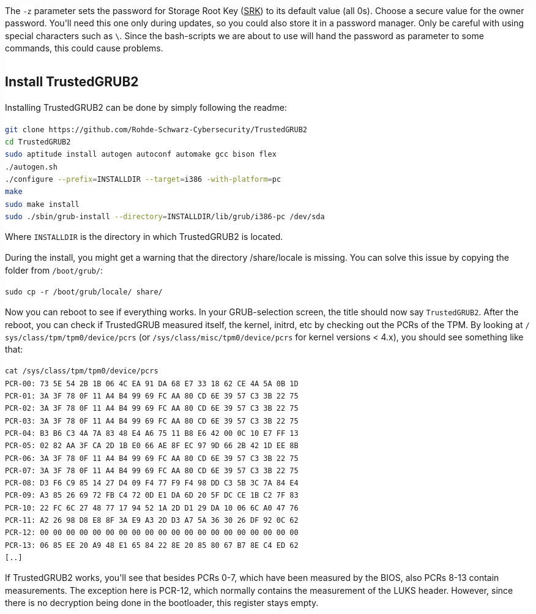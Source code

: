 The `-z` parameter sets the password for Storage Root Key ([SRK](https://technet.microsoft.com/en-us/library/cc753560%28v=ws.11%29.aspx)) to its default value (all 0s). Choose a secure value for the owner password. You'll need this one only during updates, so you could also store it in a password manager. Only be careful with using special characters such as `\`. Since the bash-scripts we are about to use will hand the password as parameter to some commands, this could cause problems. 

## Install TrustedGRUB2

Installing TrustedGRUB2 can be done by simply following the readme:

```bash
git clone https://github.com/Rohde-Schwarz-Cybersecurity/TrustedGRUB2
cd TrustedGRUB2
sudo aptitude install autogen autoconf automake gcc bison flex
./autogen.sh
./configure --prefix=INSTALLDIR --target=i386 -with-platform=pc
make
sudo make install
sudo ./sbin/grub-install --directory=INSTALLDIR/lib/grub/i386-pc /dev/sda
```

Where `INSTALLDIR` is the directory in which TrustedGRUB2 is located.

During the install, you might get a warning that the directory /share/locale is missing. You can solve this issue by copying the folder from `/boot/grub/`:

``sudo cp -r /boot/grub/locale/ share/``

Now you can reboot to see if everything works. In your GRUB-selection screen, the title should now say `TrustedGRUB2`. After the reboot, you can check if TrustedGRUB measured itself, the kernel, initrd, etc by checking out the PCRs of the TPM. By looking at `/sys/class/tpm/tpm0/device/pcrs` (or `/sys/class/misc/tpm0/device/pcrs` for kernel versions < 4.x), you should see something like that:  

```
cat /sys/class/tpm/tpm0/device/pcrs
PCR-00: 73 5E 54 2B 1B 06 4C EA 91 DA 68 E7 33 18 62 CE 4A 5A 0B 1D
PCR-01: 3A 3F 78 0F 11 A4 B4 99 69 FC AA 80 CD 6E 39 57 C3 3B 22 75
PCR-02: 3A 3F 78 0F 11 A4 B4 99 69 FC AA 80 CD 6E 39 57 C3 3B 22 75
PCR-03: 3A 3F 78 0F 11 A4 B4 99 69 FC AA 80 CD 6E 39 57 C3 3B 22 75
PCR-04: B3 B6 C3 4A 7A 83 48 E4 A6 75 11 B8 E6 42 00 0C 10 E7 FF 13
PCR-05: 02 82 AA 3F CA 2D 1B E0 66 AE 8F EC 97 9D 66 2B 42 1D EE 8B
PCR-06: 3A 3F 78 0F 11 A4 B4 99 69 FC AA 80 CD 6E 39 57 C3 3B 22 75
PCR-07: 3A 3F 78 0F 11 A4 B4 99 69 FC AA 80 CD 6E 39 57 C3 3B 22 75
PCR-08: D3 F6 C9 85 14 27 D4 09 F4 77 F9 F4 98 DD C3 5B 3C 7A 84 E4
PCR-09: A3 85 26 69 72 FB C4 72 0D E1 DA 6D 20 5F DC CE 1B C2 7F 83
PCR-10: 22 FC 6C 27 48 77 17 94 52 1A 2D D1 29 DA 10 06 6C A0 47 76
PCR-11: A2 26 98 D8 E8 8F 3A E9 A3 2D D3 A7 5A 36 30 26 DF 92 0C 62
PCR-12: 00 00 00 00 00 00 00 00 00 00 00 00 00 00 00 00 00 00 00 00
PCR-13: 06 85 EE 20 A9 48 E1 65 84 22 8E 20 85 80 67 B7 8E C4 ED 62
[..]
```

If TrustedGRUB2 works, you'll see that besides PCRs 0-7, which have been measured by the BIOS, also PCRs 8-13 contain measurements. The exception here is PCR-12, which normally contains the measurement of the LUKS header. However, since there is no decryption being done in the bootloader, this register stays empty.


[^note on /dev/urandom]: The use of /dev/urandom for cryptographic key generation [is](https://security.stackexchange.com/questions/3936/is-a-rand-from-dev-urandom-secure-for-a-login-key/3939#3939) [no less](https://www.2uo.de/myths-about-urandom) [secure](http://blog.cr.yp.to/20140205-entropy.html) than /dev/random while being faster.